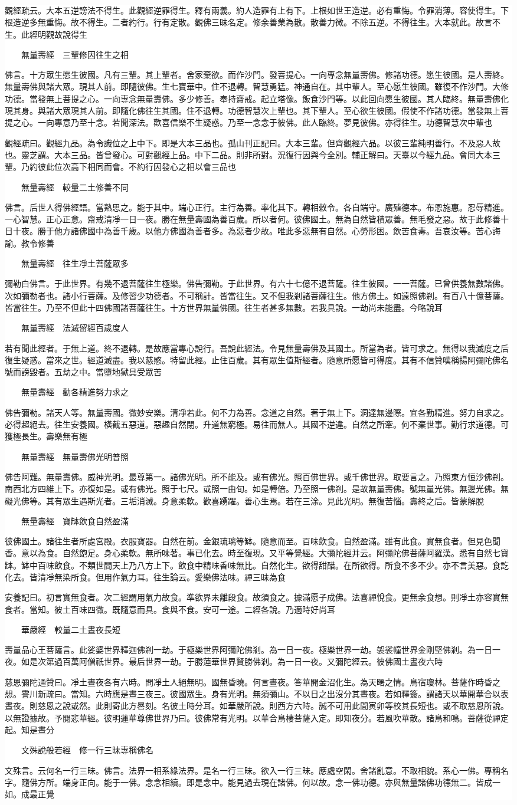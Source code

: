 觀經疏云。大本五逆謗法不得生。此觀經逆罪得生。釋有兩義。約人造罪有上有下。上根如世王造逆。必有重悔。令罪消薄。容使得生。下根造逆多無重悔。故不得生。二者約行。行有定散。觀佛三昧名定。修余善業為散。散善力微。不除五逆。不得往生。大本就此。故言不生。此經明觀故說得生

　　無量壽經　三輩修因往生之相

佛言。十方眾生愿生彼國。凡有三輩。其上輩者。舍家棄欲。而作沙門。發菩提心。一向專念無量壽佛。修諸功德。愿生彼國。是人壽終。無量壽佛與諸大眾。現其人前。即隨彼佛。生七寶華中。住不退轉。智慧勇猛。神通自在。其中輩人。至心愿生彼國。雖復不作沙門。大修功德。當發無上菩提之心。一向專念無量壽佛。多少修善。奉持齋戒。起立塔像。飯食沙門等。以此回向愿生彼國。其人臨終。無量壽佛化現其身。與諸大眾現其人前。即隨化佛往生其國。住不退轉。功德智慧次上輩也。其下輩人。至心欲生彼國。假使不作諸功德。當發無上菩提之心。一向專意乃至十念。若聞深法。歡喜信樂不生疑惑。乃至一念念于彼佛。此人臨終。夢見彼佛。亦得往生。功德智慧次中輩也

觀經疏曰。觀經九品。為令識位之上中下。即是大本三品也。孤山刊正記曰。大本三輩。但齊觀經六品。以彼三輩純明善行。不及惡人故也。靈芝謂。大本三品。皆曾發心。可對觀經上品。中下二品。則非所對。況復行因與今全別。輔正解曰。天臺以今經九品。會同大本三輩。乃約彼此位次高下相同而會。不約行因發心之相以會三品也

　　無量壽經　較量二土修善不同

佛言。后世人得佛經語。當熟思之。能于其中。端心正行。主行為善。率化其下。轉相敕令。各自端守。廣殖德本。布恩施惠。忍辱精進。一心智慧。正心正意。齋戒清凈一日一夜。勝在無量壽國為善百歲。所以者何。彼佛國土。無為自然皆積眾善。無毛發之惡。故于此修善十日十夜。勝于他方諸佛國中為善千歲。以他方佛國為善者多。為惡者少故。唯此多惡無有自然。心勞形困。飲苦食毒。吾哀汝等。苦心誨諭。教令修善

　　無量壽經　往生凈土菩薩眾多

彌勒白佛言。于此世界。有幾不退菩薩往生極樂。佛告彌勒。于此世界。有六十七億不退菩薩。往生彼國。一一菩薩。已曾供養無數諸佛。次如彌勒者也。諸小行菩薩。及修習少功德者。不可稱計。皆當往生。又不但我剎諸菩薩往生。他方佛土。如遠照佛剎。有百八十億菩薩。皆當往生。乃至不但此十四佛國諸菩薩往生。十方世界無量佛國。往生者甚多無數。若我具說。一劫尚未能盡。今略說耳

　　無量壽經　法滅留經百歲度人

若有聞此經者。于無上道。終不退轉。是故應當專心說行。吾說此經法。令見無量壽佛及其國土。所當為者。皆可求之。無得以我滅度之后復生疑惑。當來之世。經道滅盡。我以慈愍。特留此經。止住百歲。其有眾生值斯經者。隨意所愿皆可得度。其有不信贊嘆稱揚阿彌陀佛名號而謗毀者。五劫之中。當墮地獄具受眾苦

　　無量壽經　勸各精進努力求之

佛告彌勒。諸天人等。無量壽國。微妙安樂。清凈若此。何不力為善。念道之自然。著于無上下。洞達無邊際。宜各勤精進。努力自求之。必得超絕去。往生安養國。橫截五惡道。惡趣自然閉。升道無窮極。易往而無人。其國不逆違。自然之所牽。何不棄世事。勤行求道德。可獲極長生。壽樂無有極

　　無量壽經　無量壽佛光明普照

佛告阿難。無量壽佛。威神光明。最尊第一。諸佛光明。所不能及。或有佛光。照百佛世界。或千佛世界。取要言之。乃照東方恒沙佛剎。南西北方四維上下。亦復如是。或有佛光。照于七尺。或照一由旬。如是轉倍。乃至照一佛剎。是故無量壽佛。號無量光佛。無邊光佛。無礙光佛等。其有眾生遇斯光者。三垢消滅。身意柔軟。歡喜踴躍。善心生焉。若在三涂。見此光明。無復苦惱。壽終之后。皆蒙解脫

　　無量壽經　寶缽飲食自然盈滿

彼佛國土。諸往生者所處宮殿。衣服寶器。自然在前。金銀琉璃等缽。隨意而至。百味飲食。自然盈滿。雖有此食。實無食者。但見色聞香。意以為食。自然飽足。身心柔軟。無所味著。事已化去。時至復現。又平等覺經。大彌陀經并云。阿彌陀佛菩薩阿羅漢。悉有自然七寶缽。缽中百味飲食。不類世間天上乃八方上下。飲食中精味香味無比。自然化生。欲得甜醋。在所欲得。所食不多不少。亦不言美惡。食訖化去。皆清凈無染所食。但用作氣力耳。往生論云。愛樂佛法味。禪三昧為食

安養記曰。初言實無食者。次二經謂用氣力故食。準欲界未離段食。故須食之。據滿愿子成佛。法喜禪悅食。更無余食想。則凈土亦容實無食者。當知。彼土百味四微。既隨意而具。食與不食。安可一途。二經各說。乃適時好尚耳

　　華嚴經　較量二土晝夜長短

壽量品心王菩薩言。此娑婆世界釋迦佛剎一劫。于極樂世界阿彌陀佛剎。為一日一夜。極樂世界一劫。袈裟幢世界金剛堅佛剎。為一日一夜。如是次第過百萬阿僧祇世界。最后世界一劫。于勝蓮華世界賢勝佛剎。為一日一夜。又彌陀經云。彼佛國土晝夜六時

慈恩彌陀通贊曰。凈土晝夜各有六時。問凈土人絕無明。國無昏曉。何言晝夜。答華開金沼化生。為天曙之情。鳥宿瓊林。菩薩作時昏之想。霅川新疏曰。當知。六時應是晝三夜三。彼國眾生。身有光明。無須彌山。不以日之出沒分其晝夜。若如釋簽。謂諸天以華開華合以表晝夜。則慈恩之說或然。此則寄此方晷刻。名彼土時分耳。如華嚴所說。則西方六時。誠不可用此間寅卯等校其長短也。或不取慈恩所說。以無證據故。予閱悲華經。彼明蓮華尊佛世界乃曰。彼佛常有光明。以華合鳥棲菩薩入定。即知夜分。若風吹華散。諸鳥和鳴。菩薩從禪定起。知是晝分

　　文殊說般若經　修一行三昧專稱佛名

文殊言。云何名一行三昧。佛言。法界一相系緣法界。是名一行三昧。欲入一行三昧。應處空閑。舍諸亂意。不取相貌。系心一佛。專稱名字。隨佛方所。端身正向。能于一佛。念念相續。即是念中。能見過去現在諸佛。何以故。念一佛功德。亦與無量諸佛功德無二。皆成一如。成最正覺
